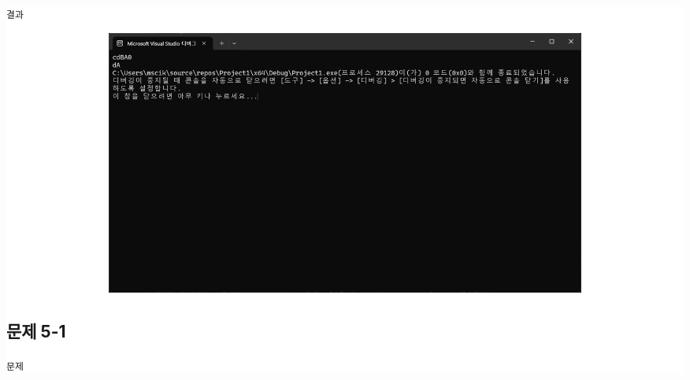 `결과`
<p align="center"><img src="/assets/img/C Progrmming and Lab/6장 반복문/6-29.png" width="600"></p>

문제 5-1
------

`문제`